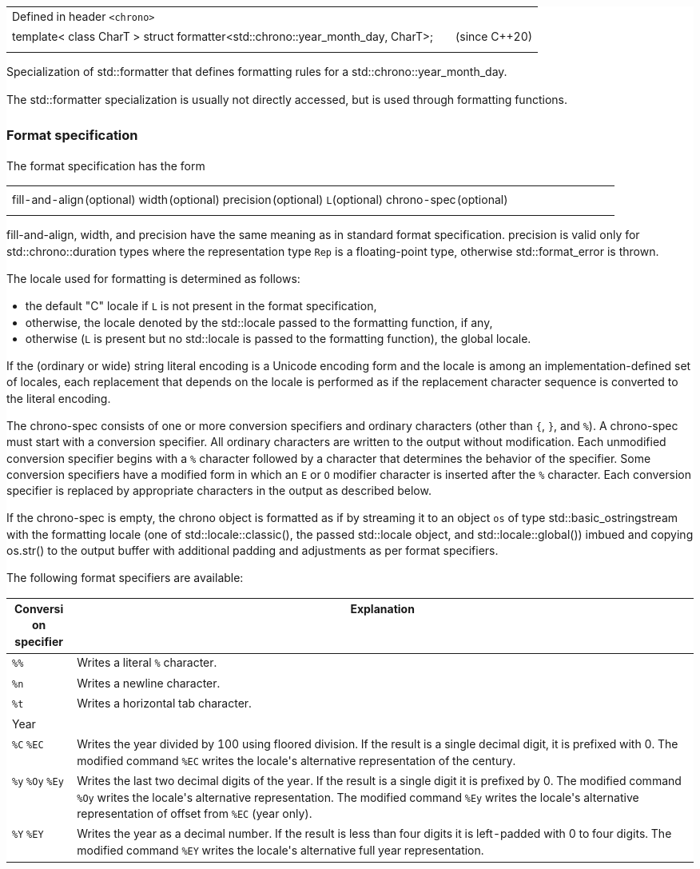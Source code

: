 |  |  |  |
| --- | --- | --- |
| Defined in header `<chrono>` |  |  |
| template< class CharT >  struct formatter<std::chrono::year_month_day, CharT>; |  | (since C++20) |
|  |  |  |

Specialization of std::formatter that defines formatting rules for a std::chrono::year_month_day.

The std::formatter specialization is usually not directly accessed, but is used through formatting functions.

### Format specification

The format specification has the form

|  |  |  |  |  |  |  |  |  |  |
| --- | --- | --- | --- | --- | --- | --- | --- | --- | --- |
|  | | | | | | | | | |
| fill-and-align ﻿(optional) width ﻿(optional) precision ﻿(optional) `L`(optional) chrono-spec ﻿(optional) |  |  |
|  | | | | | | | | | |

fill-and-align, width, and precision have the same meaning as in standard format specification. precision is valid only for std::chrono::duration types where the representation type `Rep` is a floating-point type, otherwise std::format_error is thrown.

The locale used for formatting is determined as follows:

- the default "C" locale if `L` is not present in the format specification,
- otherwise, the locale denoted by the std::locale passed to the formatting function, if any,
- otherwise (`L` is present but no std::locale is passed to the formatting function), the global locale.

If the (ordinary or wide) string literal encoding is a Unicode encoding form and the locale is among an implementation-defined set of locales, each replacement that depends on the locale is performed as if the replacement character sequence is converted to the literal encoding.

The chrono-spec consists of one or more conversion specifiers and ordinary characters (other than `{`, `}`, and `%`). A chrono-spec must start with a conversion specifier. All ordinary characters are written to the output without modification. Each unmodified conversion specifier begins with a `%` character followed by a character that determines the behavior of the specifier. Some conversion specifiers have a modified form in which an `E` or `O` modifier character is inserted after the `%` character. Each conversion specifier is replaced by appropriate characters in the output as described below.

If the chrono-spec is empty, the chrono object is formatted as if by streaming it to an object `os` of type std::basic_ostringstream<CharT> with the formatting locale (one of std::locale::classic(), the passed std::locale object, and std::locale::global()) imbued and copying os.str() to the output buffer with additional padding and adjustments as per format specifiers.

The following format specifiers are available:

| Conversion  specifier | Explanation |
| --- | --- |
| `%%` | Writes a literal `%` character. |
| `%n` | Writes a newline character. |
| `%t` | Writes a horizontal tab character. |
| Year | | |
| `%C`   `%EC` | Writes the year divided by 100 using floored division. If the result is a single decimal digit, it is prefixed with 0. The modified command `%EC` writes the locale's alternative representation of the century. |
| `%y`   `%Oy`   `%Ey` | Writes the last two decimal digits of the year. If the result is a single digit it is prefixed by 0. The modified command `%Oy` writes the locale's alternative representation.  The modified command `%Ey` writes the locale's alternative representation of offset from `%EC` (year only). |
| `%Y`   `%EY` | Writes the year as a decimal number. If the result is less than four digits it is left-padded with 0 to four digits. The modified command `%EY` writes the locale's alternative full year representation. |